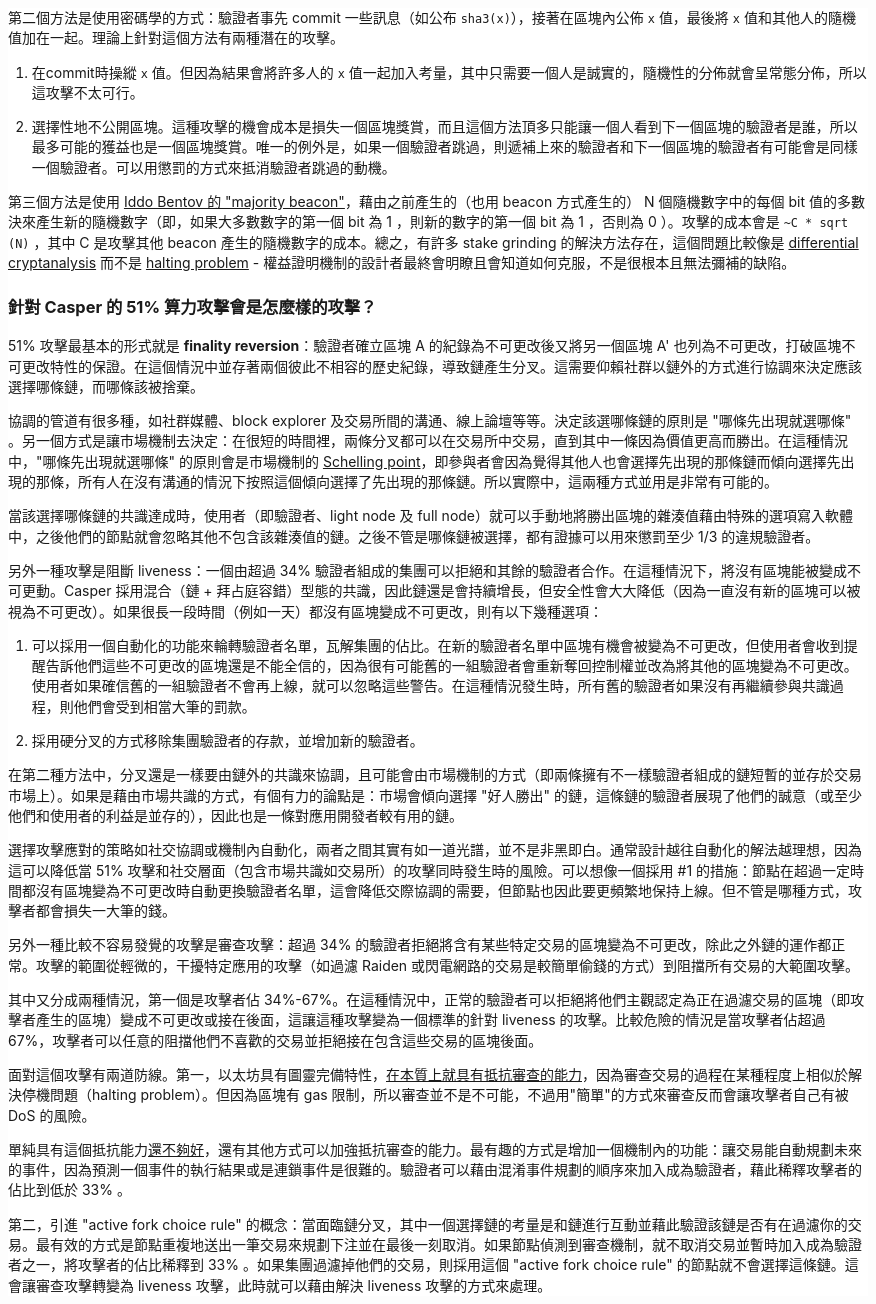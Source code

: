 第二個方法是使用密碼學的方式：驗證者事先 commit 一些訊息（如公布 `sha3(x)`），接著在區塊內公佈 `x` 值，最後將 `x` 值和其他人的隨機值加在一起。理論上針對這個方法有兩種潛在的攻擊。

1. 在commit時操縱 `x` 值。但因為結果會將許多人的 `x` 值一起加入考量，其中只需要一個人是誠實的，隨機性的分佈就會呈常態分佈，所以這攻擊不太可行。

2. 選擇性地不公開區塊。這種攻擊的機會成本是損失一個區塊獎賞，而且這個方法頂多只能讓一個人看到下一個區塊的驗證者是誰，所以最多可能的獲益也是一個區塊獎賞。唯一的例外是，如果一個驗證者跳過，則遞補上來的驗證者和下一個區塊的驗證者有可能會是同樣一個驗證者。可以用懲罰的方式來抵消驗證者跳過的動機。

第三個方法是使用 [Iddo Bentov 的 "majority beacon"](https://arxiv.org/pdf/1406.5694.pdf)，藉由之前產生的（也用 beacon 方式產生的） N 個隨機數字中的每個 bit 值的多數決來產生新的隨機數字（即，如果大多數數字的第一個 bit 為 1 ，則新的數字的第一個 bit 為 1 ，否則為 0 ）。攻擊的成本會是 `~C * sqrt(N)` ，其中 C 是攻擊其他 beacon 產生的隨機數字的成本。總之，有許多 stake grinding 的解決方法存在，這個問題比較像是 [differential cryptanalysis](https://en.wikipedia.org/wiki/Differential_cryptanalysis) 而不是 [halting problem](https://en.wikipedia.org/wiki/Halting_problem) - 權益證明機制的設計者最終會明瞭且會知道如何克服，不是很根本且無法彌補的缺陷。

### 針對 Casper 的 51% 算力攻擊會是怎麼樣的攻擊？

51% 攻擊最基本的形式就是 **finality reversion**：驗證者確立區塊 A 的紀錄為不可更改後又將另一個區塊 A' 也列為不可更改，打破區塊不可更改特性的保證。在這個情況中並存著兩個彼此不相容的歷史紀錄，導致鏈產生分叉。這需要仰賴社群以鏈外的方式進行協調來決定應該選擇哪條鏈，而哪條該被捨棄。

協調的管道有很多種，如社群媒體、block explorer 及交易所間的溝通、線上論壇等等。決定該選哪條鏈的原則是 "哪條先出現就選哪條" 。另一個方式是讓市場機制去決定：在很短的時間裡，兩條分叉都可以在交易所中交易，直到其中一條因為價值更高而勝出。在這種情況中，"哪條先出現就選哪條" 的原則會是市場機制的 [Schelling point](https://zh.wikipedia.org/wiki/谢林点)，即參與者會因為覺得其他人也會選擇先出現的那條鏈而傾向選擇先出現的那條，所有人在沒有溝通的情況下按照這個傾向選擇了先出現的那條鏈。所以實際中，這兩種方式並用是非常有可能的。

當該選擇哪條鏈的共識達成時，使用者（即驗證者、light node 及 full node）就可以手動地將勝出區塊的雜湊值藉由特殊的選項寫入軟體中，之後他們的節點就會忽略其他不包含該雜湊值的鏈。之後不管是哪條鏈被選擇，都有證據可以用來懲罰至少 1/3 的違規驗證者。

另外一種攻擊是阻斷 liveness：一個由超過 34% 驗證者組成的集團可以拒絕和其餘的驗證者合作。在這種情況下，將沒有區塊能被變成不可更動。Casper 採用混合（鏈 + 拜占庭容錯）型態的共識，因此鏈還是會持續增長，但安全性會大大降低（因為一直沒有新的區塊可以被視為不可更改）。如果很長一段時間（例如一天）都沒有區塊變成不可更改，則有以下幾種選項：

1. 可以採用一個自動化的功能來輪轉驗證者名單，瓦解集團的佔比。在新的驗證者名單中區塊有機會被變為不可更改，但使用者會收到提醒告訴他們這些不可更改的區塊還是不能全信的，因為很有可能舊的一組驗證者會重新奪回控制權並改為將其他的區塊變為不可更改。使用者如果確信舊的一組驗證者不會再上線，就可以忽略這些警告。在這種情況發生時，所有舊的驗證者如果沒有再繼續參與共識過程，則他們會受到相當大筆的罰款。

2. 採用硬分叉的方式移除集團驗證者的存款，並增加新的驗證者。

在第二種方法中，分叉還是一樣要由鏈外的共識來協調，且可能會由市場機制的方式（即兩條擁有不一樣驗證者組成的鏈短暫的並存於交易市場上）。如果是藉由市場共識的方式，有個有力的論點是：市場會傾向選擇 "好人勝出" 的鏈，這條鏈的驗證者展現了他們的誠意（或至少他們和使用者的利益是並存的），因此也是一條對應用開發者較有用的鏈。

選擇攻擊應對的策略如社交協調或機制內自動化，兩者之間其實有如一道光譜，並不是非黑即白。通常設計越往自動化的解法越理想，因為這可以降低當 51% 攻擊和社交層面（包含市場共識如交易所）的攻擊同時發生時的風險。可以想像一個採用 \#1 的措施：節點在超過一定時間都沒有區塊變為不可更改時自動更換驗證者名單，這會降低交際協調的需要，但節點也因此要更頻繁地保持上線。但不管是哪種方式，攻擊者都會損失一大筆的錢。

另外一種比較不容易發覺的攻擊是審查攻擊：超過 34% 的驗證者拒絕將含有某些特定交易的區塊變為不可更改，除此之外鏈的運作都正常。攻擊的範圍從輕微的，干擾特定應用的攻擊（如過濾 Raiden 或閃電網路的交易是較簡單偷錢的方式）到阻擋所有交易的大範圍攻擊。

其中又分成兩種情況，第一個是攻擊者佔 34%-67%。在這種情況中，正常的驗證者可以拒絕將他們主觀認定為正在過濾交易的區塊（即攻擊者產生的區塊）變成不可更改或接在後面，這讓這種攻擊變為一個標準的針對 liveness 的攻擊。比較危險的情況是當攻擊者佔超過 67%，攻擊者可以任意的阻擋他們不喜歡的交易並拒絕接在包含這些交易的區塊後面。

面對這個攻擊有兩道防線。第一，以太坊具有圖靈完備特性，[在本質上就具有抵抗審查的能力](http://hackingdistributed.com/2016/07/05/eth-is-more-resilient-to-censorship/)，因為審查交易的過程在某種程度上相似於解決停機問題（halting problem）。但因為區塊有 gas 限制，所以審查並不是不可能，不過用"簡單"的方式來審查反而會讓攻擊者自己有被 DoS 的風險。

單純具有這個抵抗能力[還不夠好](https://pdaian.com/blog/on-soft-fork-security/)，還有其他方式可以加強抵抗審查的能力。最有趣的方式是增加一個機制內的功能：讓交易能自動規劃未來的事件，因為預測一個事件的執行結果或是連鎖事件是很難的。驗證者可以藉由混淆事件規劃的順序來加入成為驗證者，藉此稀釋攻擊者的佔比到低於 33% 。

第二，引進 "active fork choice rule" 的概念：當面臨鏈分叉，其中一個選擇鏈的考量是和鏈進行互動並藉此驗證該鏈是否有在過濾你的交易。最有效的方式是節點重複地送出一筆交易來規劃下注並在最後一刻取消。如果節點偵測到審查機制，就不取消交易並暫時加入成為驗證者之一，將攻擊者的佔比稀釋到 33% 。如果集團過濾掉他們的交易，則採用這個 "active fork choice rule" 的節點就不會選擇這條鏈。這會讓審查攻擊轉變為 liveness 攻擊，此時就可以藉由解決 liveness 攻擊的方式來處理。
